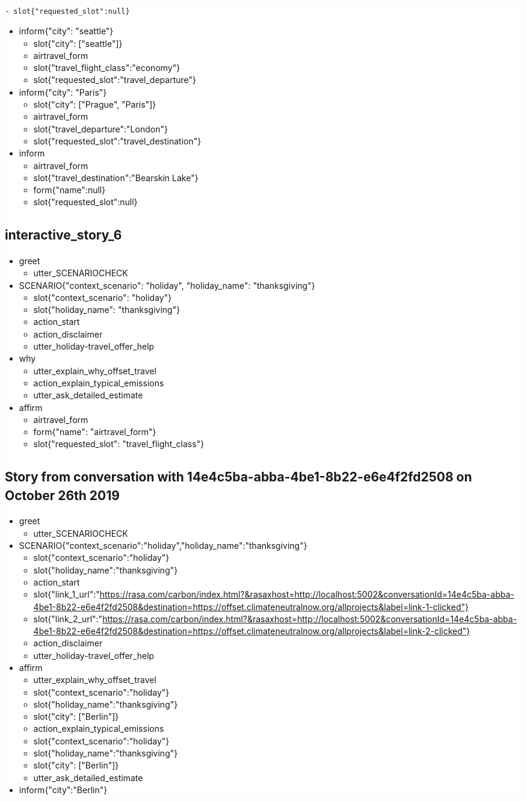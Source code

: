    - slot{"requested_slot":null}
* inform{"city": "seattle"}
    - slot{"city": ["seattle"]}
    - airtravel_form
    - slot{"travel_flight_class":"economy"}
    - slot{"requested_slot":"travel_departure"}
* inform{"city": "Paris"}
    - slot{"city": ["Prague", "Paris"]}
    - airtravel_form
    - slot{"travel_departure":"London"}
    - slot{"requested_slot":"travel_destination"}
* inform
    - airtravel_form
    - slot{"travel_destination":"Bearskin Lake"}
    - form{"name":null}
    - slot{"requested_slot":null}

## interactive_story_6
* greet
    - utter_SCENARIOCHECK
* SCENARIO{"context_scenario": "holiday", "holiday_name": "thanksgiving"}
    - slot{"context_scenario": "holiday"}
    - slot{"holiday_name": "thanksgiving"}
    - action_start
    - action_disclaimer
    - utter_holiday-travel_offer_help
* why
    - utter_explain_why_offset_travel
    - action_explain_typical_emissions
    - utter_ask_detailed_estimate
* affirm
    - airtravel_form
    - form{"name": "airtravel_form"}
    - slot{"requested_slot": "travel_flight_class"}

## Story from conversation with 14e4c5ba-abba-4be1-8b22-e6e4f2fd2508 on October 26th 2019
* greet
    - utter_SCENARIOCHECK
* SCENARIO{"context_scenario":"holiday","holiday_name":"thanksgiving"}
    - slot{"context_scenario":"holiday"}
    - slot{"holiday_name":"thanksgiving"}
    - action_start
    - slot{"link_1_url":"https://rasa.com/carbon/index.html?&rasaxhost=http://localhost:5002&conversationId=14e4c5ba-abba-4be1-8b22-e6e4f2fd2508&destination=https://offset.climateneutralnow.org/allprojects&label=link-1-clicked"}
    - slot{"link_2_url":"https://rasa.com/carbon/index.html?&rasaxhost=http://localhost:5002&conversationId=14e4c5ba-abba-4be1-8b22-e6e4f2fd2508&destination=https://offset.climateneutralnow.org/allprojects&label=link-2-clicked"}
    - action_disclaimer
    - utter_holiday-travel_offer_help
* affirm
    - utter_explain_why_offset_travel
    - slot{"context_scenario":"holiday"}
    - slot{"holiday_name":"thanksgiving"}
    - slot{"city": ["Berlin"]}
    - action_explain_typical_emissions
    - slot{"context_scenario":"holiday"}
    - slot{"holiday_name":"thanksgiving"}
    - slot{"city": ["Berlin"]}
    - utter_ask_detailed_estimate
* inform{"city":"Berlin"}